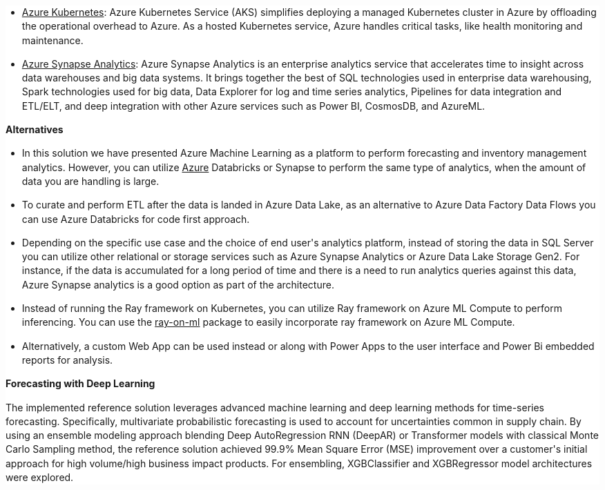 -   [Azure
    Kubernetes](https://docs.microsoft.com/azure/aks/intro-kubernetes):
    Azure Kubernetes Service (AKS) simplifies deploying a managed
    Kubernetes cluster in Azure by offloading the operational overhead
    to Azure. As a hosted Kubernetes service, Azure handles critical
    tasks, like health monitoring and maintenance.

-   [Azure Synapse
    Analytics](https://docs.microsoft.com/azure/synapse-analytics/overview-what-is):
    Azure Synapse Analytics is an enterprise analytics service that
    accelerates time to insight across data warehouses and big data
    systems. It brings together the best of SQL technologies used in
    enterprise data warehousing, Spark technologies used for big data,
    Data Explorer for log and time series analytics, Pipelines for data
    integration and ETL/ELT, and deep integration with other Azure
    services such as Power BI, CosmosDB, and AzureML.

**Alternatives**

-   In this solution we have presented Azure Machine Learning as a
    platform to perform forecasting and inventory management analytics.
    However, you can utilize
    [Azure](https://docs.microsoft.com/azure/synapse-analytics/spark/apache-spark-overview)
    Databricks or Synapse to perform the same type of analytics, when
    the amount of data you are handling is large.

-   To curate and perform ETL after the data is landed in Azure Data
    Lake, as an alternative to Azure Data Factory Data Flows you can use
    Azure Databricks for code first approach.

-   Depending on the specific use case and the choice of end user's
    analytics platform, instead of storing the data in SQL Server you
    can utilize other relational or storage services such as Azure
    Synapse Analytics or Azure Data Lake Storage Gen2. For instance, if
    the data is accumulated for a long period of time and there is a
    need to run analytics queries against this data, Azure Synapse
    analytics is a good option as part of the architecture.

-   Instead of running the Ray framework on Kubernetes, you can utilize
    Ray framework on Azure ML Compute to perform inferencing. You can
    use the [ray-on-ml](https://github.com/microsoft/ray-on-aml) package
    to easily incorporate ray framework on Azure ML Compute.

-   Alternatively, a custom Web App can be used instead or along with
    Power Apps to the user interface and Power Bi embedded reports for
    analysis.

**Forecasting with Deep Learning**

The implemented reference solution leverages advanced machine learning
and deep learning methods for time-series forecasting. Specifically,
multivariate probabilistic forecasting is used to account for
uncertainties common in supply chain. By using an ensemble modeling
approach blending Deep AutoRegression RNN (DeepAR) or Transformer models
with classical Monte Carlo Sampling method, the reference solution
achieved 99.9% Mean Square Error (MSE) improvement over a customer's
initial approach for high volume/high business impact products. For
ensembling, XGBClassifier and XGBRegressor model architectures were
explored.
